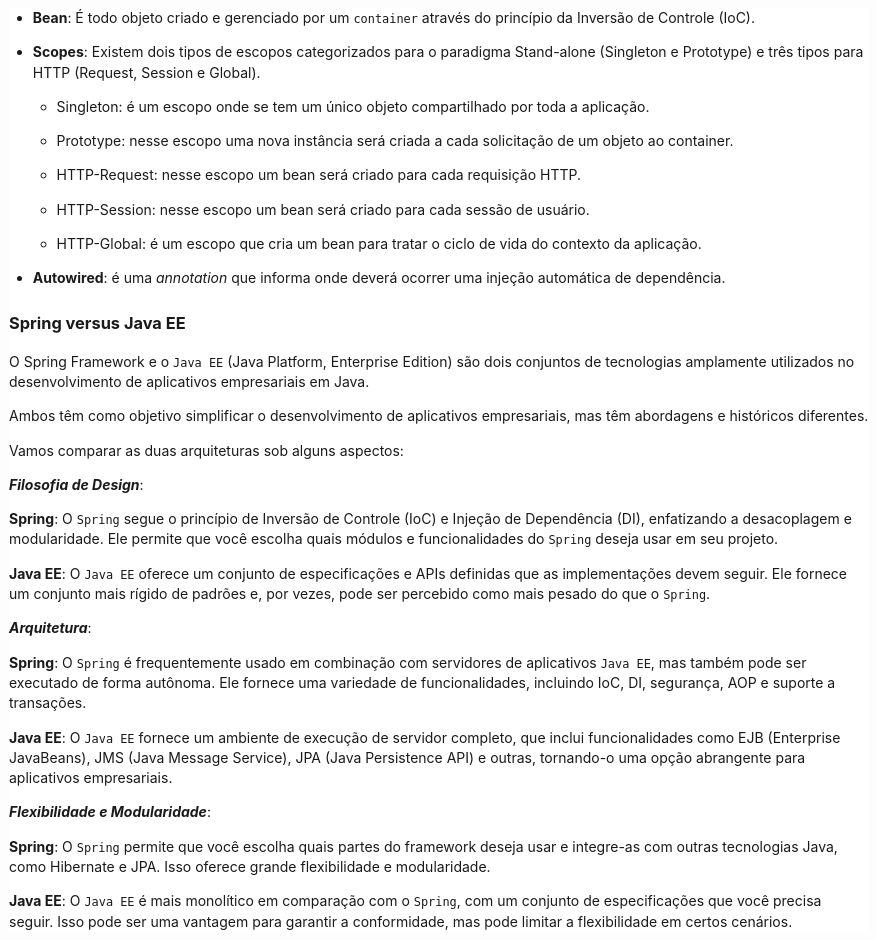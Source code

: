 - **Bean**: É todo objeto criado e gerenciado por um `container` através do princípio da Inversão de Controle (IoC).

- **Scopes**: Existem dois tipos de escopos categorizados para o paradigma Stand-alone (Singleton e Prototype) e três tipos para HTTP (Request, Session e Global). 

    - Singleton: é um escopo onde se tem um único objeto compartilhado por toda a aplicação.

    - Prototype: nesse escopo uma nova instância será criada a cada solicitação de um objeto ao container.

    - HTTP-Request: nesse escopo um bean será criado para cada requisição HTTP. 

    - HTTP-Session: nesse escopo um bean será criado para cada sessão de usuário. 

    - HTTP-Global: é um escopo que cria um  bean para tratar o ciclo de vida do contexto da aplicação.

- **Autowired**: é uma *annotation* que informa onde deverá ocorrer uma injeção automática de dependência.

### Spring versus Java EE

O Spring Framework e o `Java EE` (Java Platform, Enterprise Edition) são dois conjuntos de tecnologias amplamente utilizados no desenvolvimento de aplicativos empresariais em Java. 

Ambos têm como objetivo simplificar o desenvolvimento de aplicativos empresariais, mas têm abordagens e históricos diferentes. 


Vamos comparar as duas arquiteturas sob alguns aspectos:

***Filosofia de Design***:

**Spring**: O `Spring` segue o princípio de Inversão de Controle (IoC) e Injeção de Dependência (DI), enfatizando a desacoplagem e modularidade. Ele permite que você escolha quais módulos e funcionalidades do `Spring` deseja usar em seu projeto.

**Java EE**: O `Java EE` oferece um conjunto de especificações e APIs definidas que as implementações devem seguir. Ele fornece um conjunto mais rígido de padrões e, por vezes, pode ser percebido como mais pesado do que o `Spring`.


***Arquitetura***:

**Spring**: O `Spring` é frequentemente usado em combinação com servidores de aplicativos `Java EE`, mas também pode ser executado de forma autônoma. Ele fornece uma variedade de funcionalidades, incluindo IoC, DI, segurança, AOP e suporte a transações.

**Java EE**: O `Java EE` fornece um ambiente de execução de servidor completo, que inclui funcionalidades como EJB (Enterprise JavaBeans), JMS (Java Message Service), JPA (Java Persistence API) e outras, tornando-o uma opção abrangente para aplicativos empresariais.

***Flexibilidade e Modularidade***:

**Spring**: O `Spring` permite que você escolha quais partes do framework deseja usar e integre-as com outras tecnologias Java, como Hibernate e JPA. Isso oferece grande flexibilidade e modularidade.

**Java EE**: O `Java EE` é mais monolítico em comparação com o `Spring`, com um conjunto de especificações que você precisa seguir. Isso pode ser uma vantagem para garantir a conformidade, mas pode limitar a flexibilidade em certos cenários.

